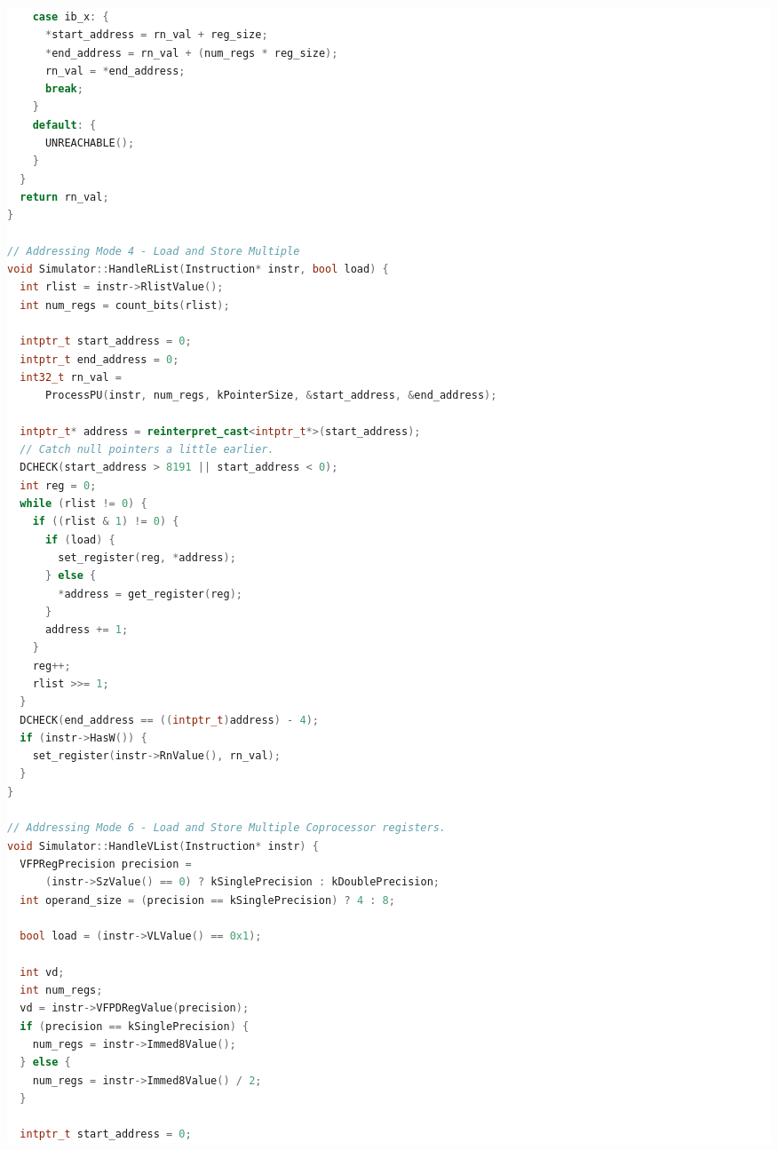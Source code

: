 ```cpp
    case ib_x: {
      *start_address = rn_val + reg_size;
      *end_address = rn_val + (num_regs * reg_size);
      rn_val = *end_address;
      break;
    }
    default: {
      UNREACHABLE();
    }
  }
  return rn_val;
}

// Addressing Mode 4 - Load and Store Multiple
void Simulator::HandleRList(Instruction* instr, bool load) {
  int rlist = instr->RlistValue();
  int num_regs = count_bits(rlist);

  intptr_t start_address = 0;
  intptr_t end_address = 0;
  int32_t rn_val =
      ProcessPU(instr, num_regs, kPointerSize, &start_address, &end_address);

  intptr_t* address = reinterpret_cast<intptr_t*>(start_address);
  // Catch null pointers a little earlier.
  DCHECK(start_address > 8191 || start_address < 0);
  int reg = 0;
  while (rlist != 0) {
    if ((rlist & 1) != 0) {
      if (load) {
        set_register(reg, *address);
      } else {
        *address = get_register(reg);
      }
      address += 1;
    }
    reg++;
    rlist >>= 1;
  }
  DCHECK(end_address == ((intptr_t)address) - 4);
  if (instr->HasW()) {
    set_register(instr->RnValue(), rn_val);
  }
}

// Addressing Mode 6 - Load and Store Multiple Coprocessor registers.
void Simulator::HandleVList(Instruction* instr) {
  VFPRegPrecision precision =
      (instr->SzValue() == 0) ? kSinglePrecision : kDoublePrecision;
  int operand_size = (precision == kSinglePrecision) ? 4 : 8;

  bool load = (instr->VLValue() == 0x1);

  int vd;
  int num_regs;
  vd = instr->VFPDRegValue(precision);
  if (precision == kSinglePrecision) {
    num_regs = instr->Immed8Value();
  } else {
    num_regs = instr->Immed8Value() / 2;
  }

  intptr_t start_address = 0;
```